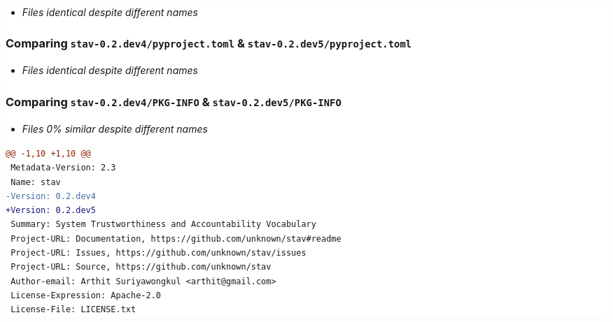  * *Files identical despite different names*

### Comparing `stav-0.2.dev4/pyproject.toml` & `stav-0.2.dev5/pyproject.toml`

 * *Files identical despite different names*

### Comparing `stav-0.2.dev4/PKG-INFO` & `stav-0.2.dev5/PKG-INFO`

 * *Files 0% similar despite different names*

```diff
@@ -1,10 +1,10 @@
 Metadata-Version: 2.3
 Name: stav
-Version: 0.2.dev4
+Version: 0.2.dev5
 Summary: System Trustworthiness and Accountability Vocabulary
 Project-URL: Documentation, https://github.com/unknown/stav#readme
 Project-URL: Issues, https://github.com/unknown/stav/issues
 Project-URL: Source, https://github.com/unknown/stav
 Author-email: Arthit Suriyawongkul <arthit@gmail.com>
 License-Expression: Apache-2.0
 License-File: LICENSE.txt
```

